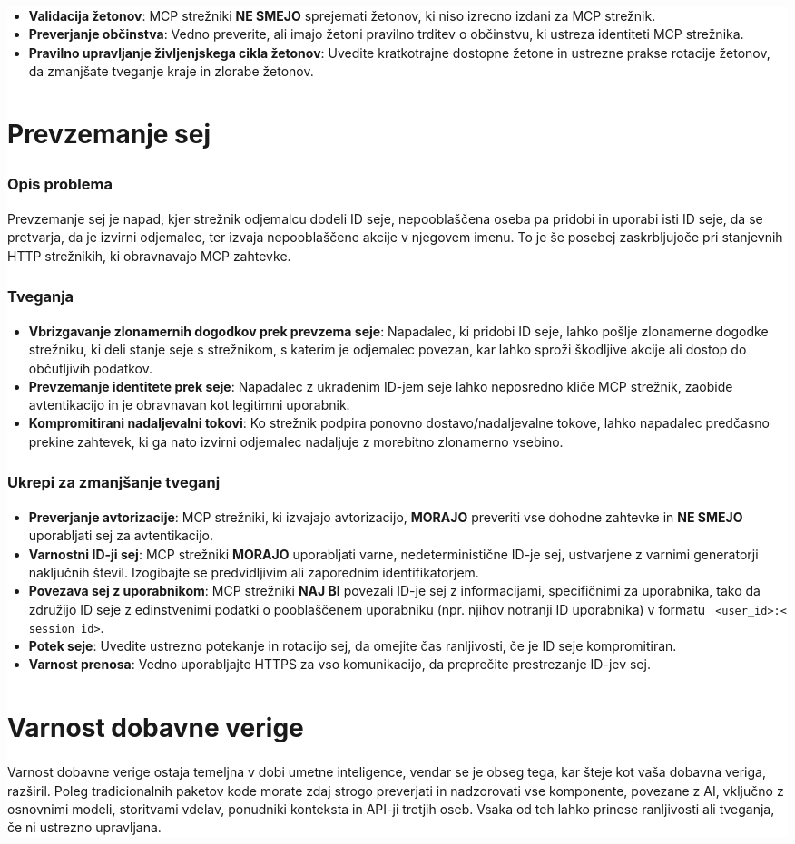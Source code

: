 - **Validacija žetonov**: MCP strežniki **NE SMEJO** sprejemati žetonov, ki niso izrecno izdani za MCP strežnik.
- **Preverjanje občinstva**: Vedno preverite, ali imajo žetoni pravilno trditev o občinstvu, ki ustreza identiteti MCP strežnika.
- **Pravilno upravljanje življenjskega cikla žetonov**: Uvedite kratkotrajne dostopne žetone in ustrezne prakse rotacije žetonov, da zmanjšate tveganje kraje in zlorabe žetonov.


# Prevzemanje sej

### Opis problema

Prevzemanje sej je napad, kjer strežnik odjemalcu dodeli ID seje, nepooblaščena oseba pa pridobi in uporabi isti ID seje, da se pretvarja, da je izvirni odjemalec, ter izvaja nepooblaščene akcije v njegovem imenu. To je še posebej zaskrbljujoče pri stanjevnih HTTP strežnikih, ki obravnavajo MCP zahtevke.

### Tveganja

- **Vbrizgavanje zlonamernih dogodkov prek prevzema seje**: Napadalec, ki pridobi ID seje, lahko pošlje zlonamerne dogodke strežniku, ki deli stanje seje s strežnikom, s katerim je odjemalec povezan, kar lahko sproži škodljive akcije ali dostop do občutljivih podatkov.
- **Prevzemanje identitete prek seje**: Napadalec z ukradenim ID-jem seje lahko neposredno kliče MCP strežnik, zaobide avtentikacijo in je obravnavan kot legitimni uporabnik.
- **Kompromitirani nadaljevalni tokovi**: Ko strežnik podpira ponovno dostavo/nadaljevalne tokove, lahko napadalec predčasno prekine zahtevek, ki ga nato izvirni odjemalec nadaljuje z morebitno zlonamerno vsebino.

### Ukrepi za zmanjšanje tveganj

- **Preverjanje avtorizacije**: MCP strežniki, ki izvajajo avtorizacijo, **MORAJO** preveriti vse dohodne zahtevke in **NE SMEJO** uporabljati sej za avtentikacijo.
- **Varnostni ID-ji sej**: MCP strežniki **MORAJO** uporabljati varne, nedeterministične ID-je sej, ustvarjene z varnimi generatorji naključnih števil. Izogibajte se predvidljivim ali zaporednim identifikatorjem.
- **Povezava sej z uporabnikom**: MCP strežniki **NAJ BI** povezali ID-je sej z informacijami, specifičnimi za uporabnika, tako da združijo ID seje z edinstvenimi podatki o pooblaščenem uporabniku (npr. njihov notranji ID uporabnika) v formatu `
<user_id>:<session_id>`.
- **Potek seje**: Uvedite ustrezno potekanje in rotacijo sej, da omejite čas ranljivosti, če je ID seje kompromitiran.
- **Varnost prenosa**: Vedno uporabljajte HTTPS za vso komunikacijo, da preprečite prestrezanje ID-jev sej.


# Varnost dobavne verige

Varnost dobavne verige ostaja temeljna v dobi umetne inteligence, vendar se je obseg tega, kar šteje kot vaša dobavna veriga, razširil. Poleg tradicionalnih paketov kode morate zdaj strogo preverjati in nadzorovati vse komponente, povezane z AI, vključno z osnovnimi modeli, storitvami vdelav, ponudniki konteksta in API-ji tretjih oseb. Vsaka od teh lahko prinese ranljivosti ali tveganja, če ni ustrezno upravljana.
